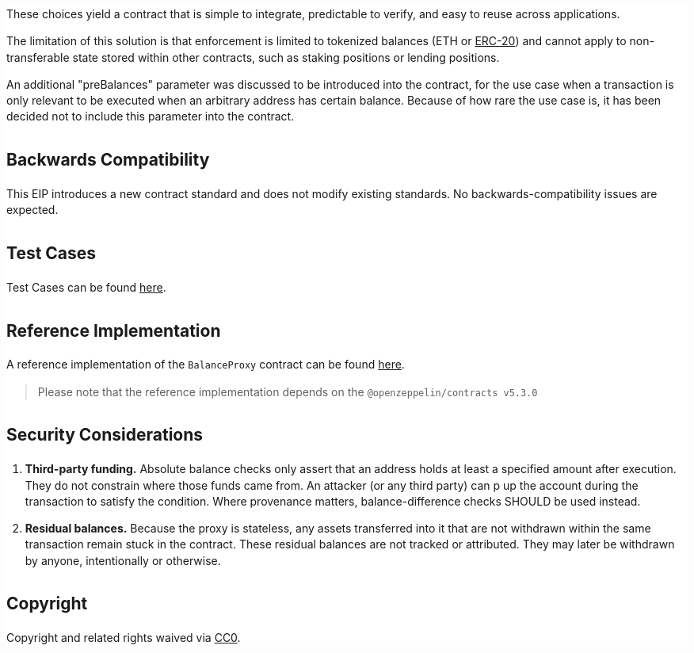 These choices yield a contract that is simple to integrate, predictable to verify, and easy to reuse across applications. 

The limitation of this solution is that enforcement is limited to tokenized balances (ETH or [ERC-20](./eip-20.md)) and cannot apply to non-transferable state stored within other contracts, such as staking positions or lending positions.

An additional "preBalances" parameter was discussed to be introduced into the contract, for the use case when a transaction is only relevant to be executed when an arbitrary address has certain balance. Because of how rare the use case is, it has been decided not to include this parameter into the contract. 

## Backwards Compatibility

This EIP introduces a new contract standard and does not modify existing standards. No backwards-compatibility issues are expected.

## Test Cases

Test Cases can be found [here](../assets/eip-8009/test/BalanceProxy.test.ts).

## Reference Implementation

A reference implementation of the `BalanceProxy` contract can be found [here](../assets/eip-8009/contracts/BalanceProxy.sol).

> Please note that the reference implementation depends on the `@openzeppelin/contracts v5.3.0`

## Security Considerations

1. **Third-party funding.** Absolute balance checks only assert that an address holds at least a specified amount after execution. They do not constrain where those funds came from. An attacker (or any third party) can p up the account during the transaction to satisfy the condition. Where provenance matters, balance-difference checks SHOULD be used instead.

2. **Residual balances.** Because the proxy is stateless, any assets transferred into it that are not withdrawn within the same transaction remain stuck in the contract. These residual balances are not tracked or attributed. They may later be withdrawn by anyone, intentionally or otherwise.

## Copyright

Copyright and related rights waived via [CC0](../LICENSE.md).
